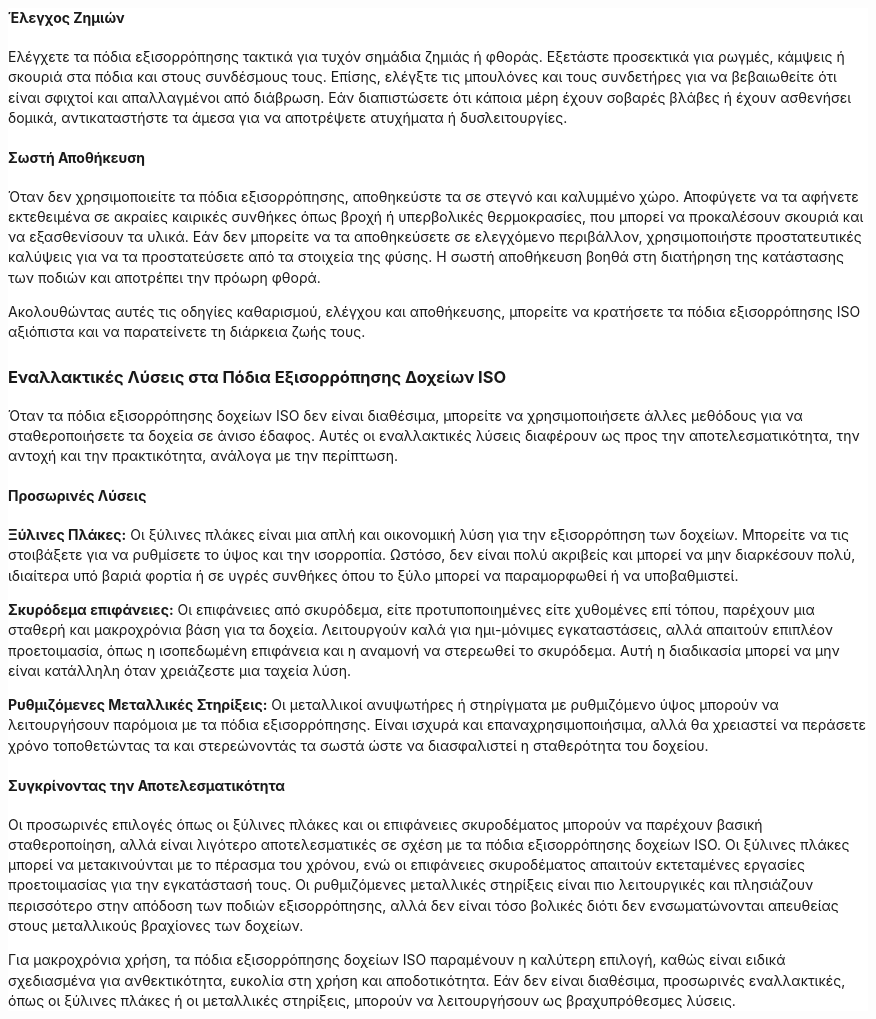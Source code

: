 #### Έλεγχος Ζημιών

Ελέγχετε τα πόδια εξισορρόπησης τακτικά για τυχόν σημάδια ζημιάς ή φθοράς. Εξετάστε προσεκτικά για ρωγμές, κάμψεις ή σκουριά στα πόδια και στους συνδέσμους τους. Επίσης, ελέγξτε τις μπουλόνες και τους συνδετήρες για να βεβαιωθείτε ότι είναι σφιχτοί και απαλλαγμένοι από διάβρωση. Εάν διαπιστώσετε ότι κάποια μέρη έχουν σοβαρές βλάβες ή έχουν ασθενήσει δομικά, αντικαταστήστε τα άμεσα για να αποτρέψετε ατυχήματα ή δυσλειτουργίες.

#### Σωστή Αποθήκευση

Όταν δεν χρησιμοποιείτε τα πόδια εξισορρόπησης, αποθηκεύστε τα σε στεγνό και καλυμμένο χώρο. Αποφύγετε να τα αφήνετε εκτεθειμένα σε ακραίες καιρικές συνθήκες όπως βροχή ή υπερβολικές θερμοκρασίες, που μπορεί να προκαλέσουν σκουριά και να εξασθενίσουν τα υλικά. Εάν δεν μπορείτε να τα αποθηκεύσετε σε ελεγχόμενο περιβάλλον, χρησιμοποιήστε προστατευτικές καλύψεις για να τα προστατεύσετε από τα στοιχεία της φύσης. Η σωστή αποθήκευση βοηθά στη διατήρηση της κατάστασης των ποδιών και αποτρέπει την πρόωρη φθορά.

Ακολουθώντας αυτές τις οδηγίες καθαρισμού, ελέγχου και αποθήκευσης, μπορείτε να κρατήσετε τα πόδια εξισορρόπησης ISO αξιόπιστα και να παρατείνετε τη διάρκεια ζωής τους.

### Εναλλακτικές Λύσεις στα Πόδια Εξισορρόπησης Δοχείων ISO

Όταν τα πόδια εξισορρόπησης δοχείων ISO δεν είναι διαθέσιμα, μπορείτε να χρησιμοποιήσετε άλλες μεθόδους για να σταθεροποιήσετε τα δοχεία σε άνισο έδαφος. Αυτές οι εναλλακτικές λύσεις διαφέρουν ως προς την αποτελεσματικότητα, την αντοχή και την πρακτικότητα, ανάλογα με την περίπτωση.

#### Προσωρινές Λύσεις

**Ξύλινες Πλάκες:** Οι ξύλινες πλάκες είναι μια απλή και οικονομική λύση για την εξισορρόπηση των δοχείων. Μπορείτε να τις στοιβάξετε για να ρυθμίσετε το ύψος και την ισορροπία. Ωστόσο, δεν είναι πολύ ακριβείς και μπορεί να μην διαρκέσουν πολύ, ιδιαίτερα υπό βαριά φορτία ή σε υγρές συνθήκες όπου το ξύλο μπορεί να παραμορφωθεί ή να υποβαθμιστεί.

**Σκυρόδεμα επιφάνειες:** Οι επιφάνειες από σκυρόδεμα, είτε προτυποποιημένες είτε χυθομένες επί τόπου, παρέχουν μια σταθερή και μακροχρόνια βάση για τα δοχεία. Λειτουργούν καλά για ημι-μόνιμες εγκαταστάσεις, αλλά απαιτούν επιπλέον προετοιμασία, όπως η ισοπεδωμένη επιφάνεια και η αναμονή να στερεωθεί το σκυρόδεμα. Αυτή η διαδικασία μπορεί να μην είναι κατάλληλη όταν χρειάζεστε μια ταχεία λύση.

**Ρυθμιζόμενες Μεταλλικές Στηρίξεις:** Οι μεταλλικοί ανυψωτήρες ή στηρίγματα με ρυθμιζόμενο ύψος μπορούν να λειτουργήσουν παρόμοια με τα πόδια εξισορρόπησης. Είναι ισχυρά και επαναχρησιμοποιήσιμα, αλλά θα χρειαστεί να περάσετε χρόνο τοποθετώντας τα και στερεώνοντάς τα σωστά ώστε να διασφαλιστεί η σταθερότητα του δοχείου.

#### Συγκρίνοντας την Αποτελεσματικότητα

Οι προσωρινές επιλογές όπως οι ξύλινες πλάκες και οι επιφάνειες σκυροδέματος μπορούν να παρέχουν βασική σταθεροποίηση, αλλά είναι λιγότερο αποτελεσματικές σε σχέση με τα πόδια εξισορρόπησης δοχείων ISO. Οι ξύλινες πλάκες μπορεί να μετακινούνται με το πέρασμα του χρόνου, ενώ οι επιφάνειες σκυροδέματος απαιτούν εκτεταμένες εργασίες προετοιμασίας για την εγκατάστασή τους. Οι ρυθμιζόμενες μεταλλικές στηρίξεις είναι πιο λειτουργικές και πλησιάζουν περισσότερο στην απόδοση των ποδιών εξισορρόπησης, αλλά δεν είναι τόσο βολικές διότι δεν ενσωματώνονται απευθείας στους μεταλλικούς βραχίονες των δοχείων.

Για μακροχρόνια χρήση, τα πόδια εξισορρόπησης δοχείων ISO παραμένουν η καλύτερη επιλογή, καθώς είναι ειδικά σχεδιασμένα για ανθεκτικότητα, ευκολία στη χρήση και αποδοτικότητα. Εάν δεν είναι διαθέσιμα, προσωρινές εναλλακτικές, όπως οι ξύλινες πλάκες ή οι μεταλλικές στηρίξεις, μπορούν να λειτουργήσουν ως βραχυπρόθεσμες λύσεις.

